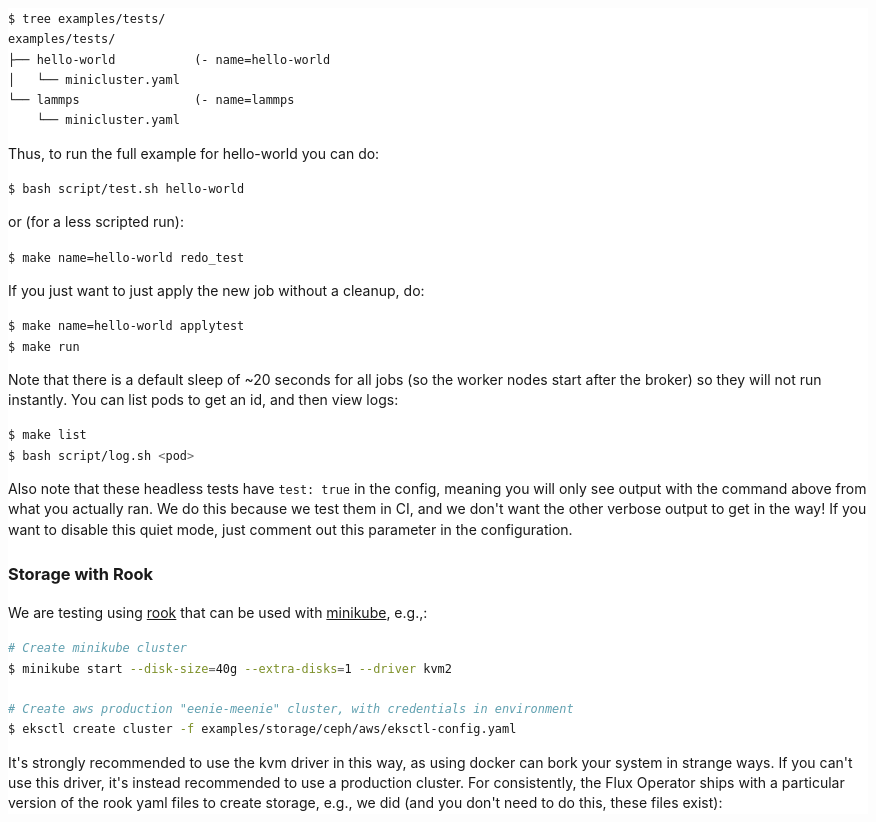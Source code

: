 ```console
$ tree examples/tests/
examples/tests/
├── hello-world           (- name=hello-world
│   └── minicluster.yaml
└── lammps                (- name=lammps
    └── minicluster.yaml
```

Thus, to run the full example for hello-world you can do:

```bash
$ bash script/test.sh hello-world
```
or (for a less scripted run):

```bash
$ make name=hello-world redo_test 
```

If you just want to just apply the new job without a cleanup, do:

```bash
$ make name=hello-world applytest
$ make run
```

Note that there is a default sleep of ~20 seconds for all jobs (so the worker nodes start after the broker)
so they will not run instantly. You can list pods to get an id, and then view logs:

```bash
$ make list
$ bash script/log.sh <pod>
```

Also note that these headless tests have `test: true` in the config,
meaning you will only see output with the command above from what you actually ran.
We do this because we test them in CI, and we don't want the other verbose output
to get in the way! If you want to disable this quiet mode, just comment out
this parameter in the configuration.


### Storage with Rook

We are testing using [rook](https://github.com/rook/rook) that can be used with [minikube](https://rook.io/docs/rook/v1.10/Contributing/development-environment/), e.g.,:

```bash
# Create minikube cluster
$ minikube start --disk-size=40g --extra-disks=1 --driver kvm2

# Create aws production "eenie-meenie" cluster, with credentials in environment
$ eksctl create cluster -f examples/storage/ceph/aws/eksctl-config.yaml
```

It's strongly recommended to use the kvm driver in this way, as using docker
can bork your system in strange ways. If you can't use this driver, it's instead recommended
to use a production cluster. For consistently,
the Flux Operator ships with a particular version of the rook yaml files
to create storage, e.g., we did (and you don't need to do this, these files exist):
